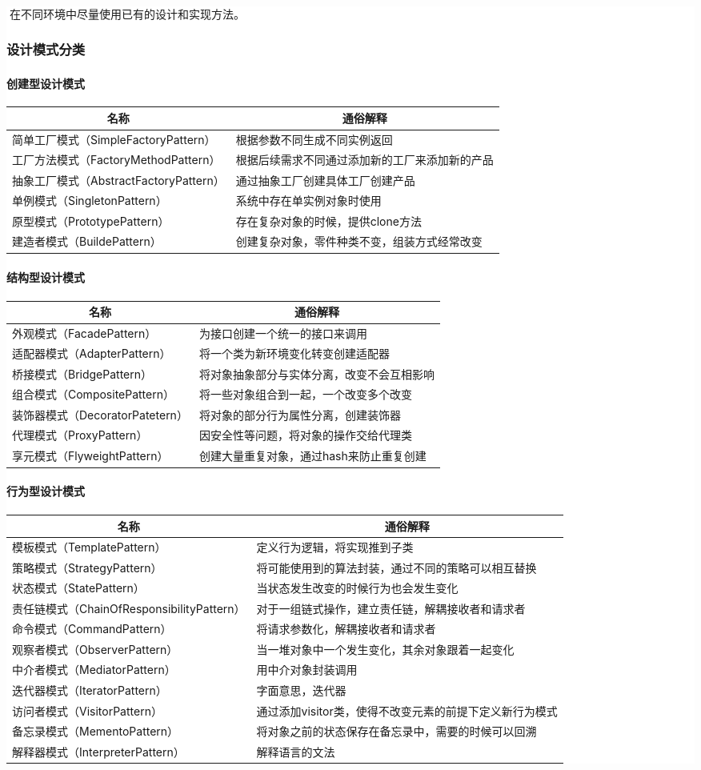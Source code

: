 ​	在不同环境中尽量使用已有的设计和实现方法。

### 设计模式分类

#### 创建型设计模式

| 名称                                   | 通俗解释                                       |
| -------------------------------------- | ---------------------------------------------- |
| 简单工厂模式（SimpleFactoryPattern）   | 根据参数不同生成不同实例返回                   |
| 工厂方法模式（FactoryMethodPattern）   | 根据后续需求不同通过添加新的工厂来添加新的产品 |
| 抽象工厂模式（AbstractFactoryPattern） | 通过抽象工厂创建具体工厂创建产品               |
| 单例模式（SingletonPattern）           | 系统中存在单实例对象时使用                     |
| 原型模式（PrototypePattern）           | 存在复杂对象的时候，提供clone方法              |
| 建造者模式（BuildePattern）            | 创建复杂对象，零件种类不变，组装方式经常改变   |

#### 结构型设计模式

| 名称                            | 通俗解释                                   |
| ------------------------------- | ------------------------------------------ |
| 外观模式（FacadePattern）       | 为接口创建一个统一的接口来调用             |
| 适配器模式（AdapterPattern）    | 将一个类为新环境变化转变创建适配器         |
| 桥接模式（BridgePattern）       | 将对象抽象部分与实体分离，改变不会互相影响 |
| 组合模式（CompositePattern）    | 将一些对象组合到一起，一个改变多个改变     |
| 装饰器模式（DecoratorPatetern） | 将对象的部分行为属性分离，创建装饰器       |
| 代理模式（ProxyPattern）        | 因安全性等问题，将对象的操作交给代理类     |
| 享元模式（FlyweightPattern）    | 创建大量重复对象，通过hash来防止重复创建   |

#### 行为型设计模式

| 名称                                       | 通俗解释                                                |
| ------------------------------------------ | ------------------------------------------------------- |
| 模板模式（TemplatePattern）                | 定义行为逻辑，将实现推到子类                            |
| 策略模式（StrategyPattern）                | 将可能使用到的算法封装，通过不同的策略可以相互替换      |
| 状态模式（StatePattern）                   | 当状态发生改变的时候行为也会发生变化                    |
| 责任链模式（ChainOfResponsibilityPattern） | 对于一组链式操作，建立责任链，解耦接收者和请求者        |
| 命令模式（CommandPattern）                 | 将请求参数化，解耦接收者和请求者                        |
| 观察者模式（ObserverPattern）              | 当一堆对象中一个发生变化，其余对象跟着一起变化          |
| 中介者模式（MediatorPattern）              | 用中介对象封装调用                                      |
| 迭代器模式（IteratorPattern）              | 字面意思，迭代器                                        |
| 访问者模式（VisitorPattern）               | 通过添加visitor类，使得不改变元素的前提下定义新行为模式 |
| 备忘录模式（MementoPattern）               | 将对象之前的状态保存在备忘录中，需要的时候可以回溯      |
| 解释器模式（InterpreterPattern）           | 解释语言的文法                                          |
